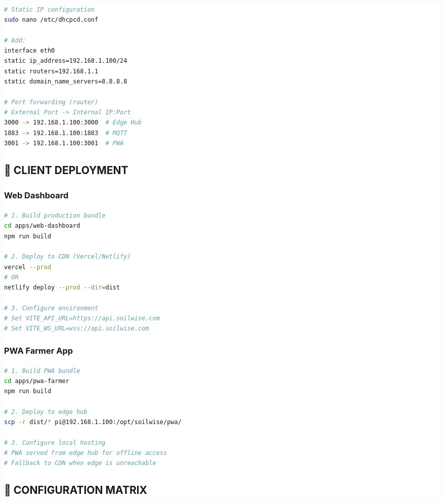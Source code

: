 ```bash
# Static IP configuration
sudo nano /etc/dhcpcd.conf

# Add:
interface eth0
static ip_address=192.168.1.100/24
static routers=192.168.1.1
static domain_name_servers=8.8.8.8

# Port forwarding (router)
# External Port -> Internal IP:Port
3000 -> 192.168.1.100:3000  # Edge Hub
1883 -> 192.168.1.100:1883  # MQTT
3001 -> 192.168.1.100:3001  # PWA
```

## 📱 **CLIENT DEPLOYMENT**

### **Web Dashboard**

```bash
# 1. Build production bundle
cd apps/web-dashboard
npm run build

# 2. Deploy to CDN (Vercel/Netlify)
vercel --prod
# OR
netlify deploy --prod --dir=dist

# 3. Configure environment
# Set VITE_API_URL=https://api.soilwise.com
# Set VITE_WS_URL=wss://api.soilwise.com
```

### **PWA Farmer App**

```bash
# 1. Build PWA bundle
cd apps/pwa-farmer
npm run build

# 2. Deploy to edge hub
scp -r dist/* pi@192.168.1.100:/opt/soilwise/pwa/

# 3. Configure local hosting
# PWA served from edge hub for offline access
# Fallback to CDN when edge is unreachable
```

## 🔧 **CONFIGURATION MATRIX**

